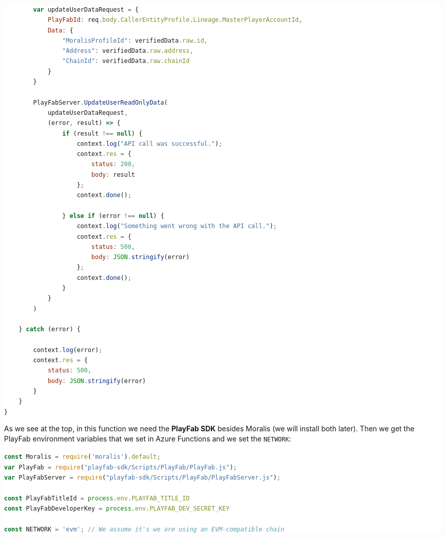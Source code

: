 ```javascript
        var updateUserDataRequest = {
            PlayFabId: req.body.CallerEntityProfile.Lineage.MasterPlayerAccountId,
            Data: {
                "MoralisProfileId": verifiedData.raw.id,
                "Address": verifiedData.raw.address,
                "ChainId": verifiedData.raw.chainId
            }
        }

        PlayFabServer.UpdateUserReadOnlyData(
            updateUserDataRequest,
            (error, result) => {
                if (result !== null) {
                    context.log("API call was successful.");
                    context.res = {
                        status: 200,
                        body: result
                    };
                    context.done();
    
                } else if (error !== null) {
                    context.log("Something went wrong with the API call.");
                    context.res = {
                        status: 500,
                        body: JSON.stringify(error)
                    };
                    context.done();
                }
            }
        )

    } catch (error) {

        context.log(error);
        context.res = {
            status: 500,
            body: JSON.stringify(error)
        }
    }
}   
```



As we see at the top, in this function we need the **PlayFab SDK** besides Moralis (we will install both later). Then we get the PlayFab environment variables that we set in Azure Functions and we set the `NETWORK`:

```javascript
const Moralis = require('moralis').default;
var PlayFab = require("playfab-sdk/Scripts/PlayFab/PlayFab.js");
var PlayFabServer = require("playfab-sdk/Scripts/PlayFab/PlayFabServer.js");

const PlayFabTitleId = process.env.PLAYFAB_TITLE_ID
const PlayFabDeveloperKey = process.env.PLAYFAB_DEV_SECRET_KEY 

const NETWORK = 'evm'; // We assume it's we are using an EVM-compatible chain
```
